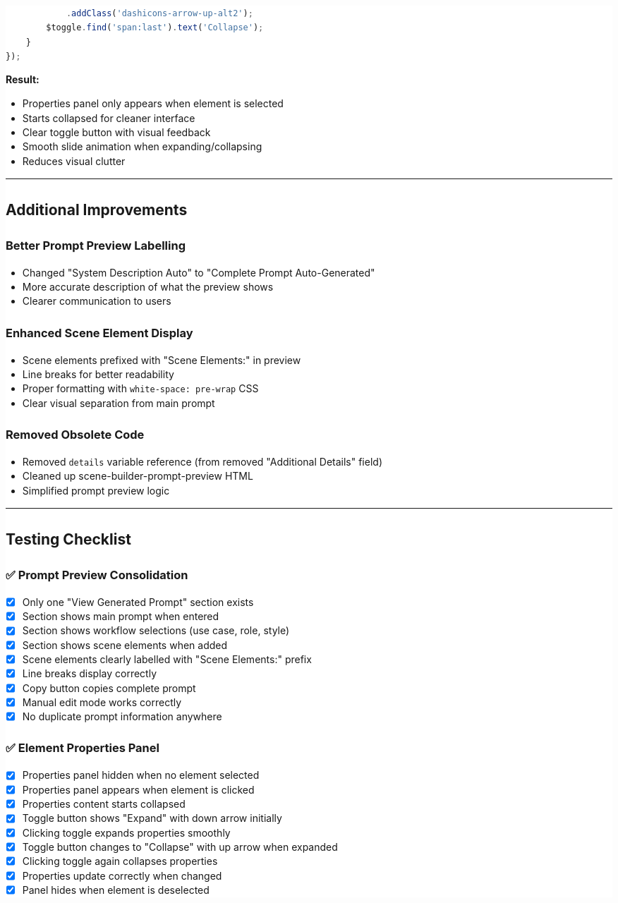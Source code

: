 ```javascript
            .addClass('dashicons-arrow-up-alt2');
        $toggle.find('span:last').text('Collapse');
    }
});
```

**Result:**
- Properties panel only appears when element is selected
- Starts collapsed for cleaner interface
- Clear toggle button with visual feedback
- Smooth slide animation when expanding/collapsing
- Reduces visual clutter

---

## Additional Improvements

### Better Prompt Preview Labelling
- Changed "System Description Auto" to "Complete Prompt Auto-Generated"
- More accurate description of what the preview shows
- Clearer communication to users

### Enhanced Scene Element Display
- Scene elements prefixed with "Scene Elements:" in preview
- Line breaks for better readability
- Proper formatting with `white-space: pre-wrap` CSS
- Clear visual separation from main prompt

### Removed Obsolete Code
- Removed `details` variable reference (from removed "Additional Details" field)
- Cleaned up scene-builder-prompt-preview HTML
- Simplified prompt preview logic

---

## Testing Checklist

### ✅ Prompt Preview Consolidation
- [x] Only one "View Generated Prompt" section exists
- [x] Section shows main prompt when entered
- [x] Section shows workflow selections (use case, role, style)
- [x] Section shows scene elements when added
- [x] Scene elements clearly labelled with "Scene Elements:" prefix
- [x] Line breaks display correctly
- [x] Copy button copies complete prompt
- [x] Manual edit mode works correctly
- [x] No duplicate prompt information anywhere

### ✅ Element Properties Panel
- [x] Properties panel hidden when no element selected
- [x] Properties panel appears when element is clicked
- [x] Properties content starts collapsed
- [x] Toggle button shows "Expand" with down arrow initially
- [x] Clicking toggle expands properties smoothly
- [x] Toggle button changes to "Collapse" with up arrow when expanded
- [x] Clicking toggle again collapses properties
- [x] Properties update correctly when changed
- [x] Panel hides when element is deselected
